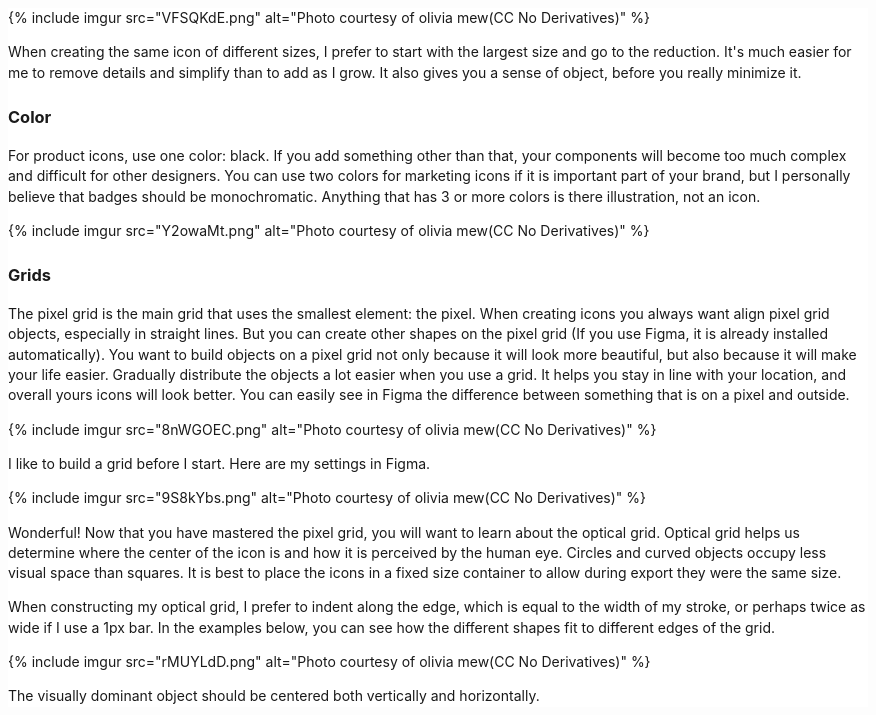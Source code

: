 {% include imgur src="VFSQKdE.png" alt="Photo courtesy of olivia mew(CC No Derivatives)" %}

When creating the same icon of different sizes, I prefer to start with the largest size and go to the reduction.
It's much easier for me to remove details and simplify than to add as I grow. It also gives you a sense of object,
before you really minimize it.

### Color

For product icons, use one color: black. If you add something other than that, your components will become too much
complex and difficult for other designers. You can use two colors for marketing icons if it is important
part of your brand, but I personally believe that badges should be monochromatic. Anything that has 3 or more colors is
there illustration, not an icon.

{% include imgur src="Y2owaMt.png" alt="Photo courtesy of olivia mew(CC No Derivatives)" %}

### Grids

The pixel grid is the main grid that uses the smallest element: the pixel. When creating icons you always want
align pixel grid objects, especially in straight lines. But you can create other shapes on the pixel grid
(If you use Figma, it is already installed automatically). You want to build objects on a pixel grid not only
because it will look more beautiful, but also because it will make your life easier. Gradually distribute the objects a lot
easier when you use a grid. It helps you stay in line with your location, and overall yours
icons will look better. You can easily see in Figma the difference between something that is on a pixel and outside.

{% include imgur src="8nWGOEC.png" alt="Photo courtesy of olivia mew(CC No Derivatives)" %}

I like to build a grid before I start. Here are my settings in Figma.

{% include imgur src="9S8kYbs.png" alt="Photo courtesy of olivia mew(CC No Derivatives)" %}

Wonderful! Now that you have mastered the pixel grid, you will want to learn about the optical grid. Optical grid helps us
determine where the center of the icon is and how it is perceived by the human eye. Circles and curved objects occupy
less visual space than squares. It is best to place the icons in a fixed size container to allow during export
they were the same size.

When constructing my optical grid, I prefer to indent along the edge, which is equal to the width of my stroke, or perhaps
twice as wide if I use a 1px bar. In the examples below, you can see how the different shapes fit
to different edges of the grid.

{% include imgur src="rMUYLdD.png" alt="Photo courtesy of olivia mew(CC No Derivatives)" %}

The visually dominant object should be centered both vertically and horizontally.
